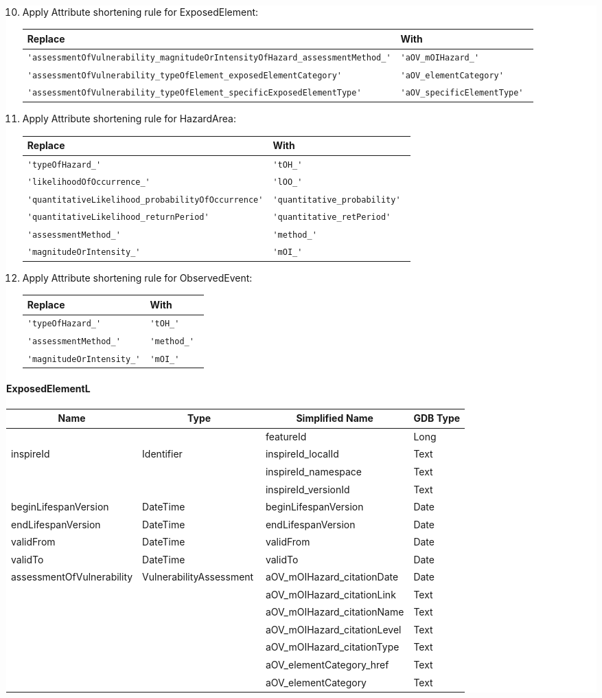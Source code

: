 10. Apply Attribute shortening rule for ExposedElement:

    |Replace|With|
    |----|----|
    |`'assessmentOfVulnerability_magnitudeOrIntensityOfHazard_assessmentMethod_'`|`'aOV_mOIHazard_' `|
    |`'assessmentOfVulnerability_typeOfElement_exposedElementCategory'`|`'aOV_elementCategory' `|
    |`'assessmentOfVulnerability_typeOfElement_specificExposedElementType'`|`'aOV_specificElementType' `|

11. Apply Attribute shortening rule for HazardArea:

    |Replace|With|
    |----|----|
    |`'typeOfHazard_'`|`'tOH_' `|
    |`'likelihoodOfOccurrence_'`|`'lOO_' `|
    |`'quantitativeLikelihood_probabilityOfOccurrence'`|`'quantitative_probability' `|
    |`'quantitativeLikelihood_returnPeriod'`|`'quantitative_retPeriod' `|
    |`'assessmentMethod_'`|`'method_' `|
    |`'magnitudeOrIntensity_'`|`'mOI_' `|

12. Apply Attribute shortening rule for ObservedEvent:

    |Replace|With|
    |----|----|
    |`'typeOfHazard_'`|`'tOH_' `|
    |`'assessmentMethod_'`|`'method_' `|
    |`'magnitudeOrIntensity_'`|`'mOI_' `|
    

    


#### ExposedElementL

|Name|Type|Simplified Name|GDB Type|
|------|------|------|------|
|||featureId|Long|
|inspireId|Identifier|inspireId_localId|Text|
|||inspireId_namespace|Text|
|||inspireId_versionId|Text|
|beginLifespanVersion|DateTime|beginLifespanVersion|Date|
|endLifespanVersion|DateTime|endLifespanVersion|Date|
|validFrom|DateTime|validFrom|Date|
|validTo|DateTime|validTo|Date|
|assessmentOfVulnerability|VulnerabilityAssessment |aOV_mOIHazard_citationDate|Date|
|||aOV_mOIHazard_citationLink|Text|
|||aOV_mOIHazard_citationName|Text|
|||aOV_mOIHazard_citationLevel|Text|
|||aOV_mOIHazard_citationType|Text|
|||aOV_elementCategory_href|Text|
|||aOV_elementCategory|Text|